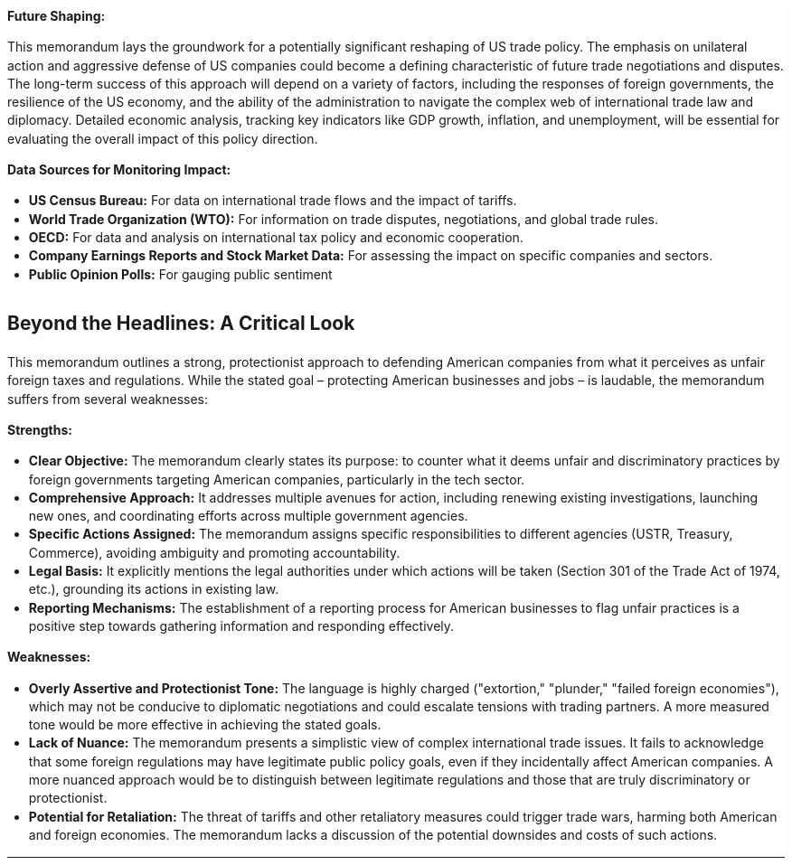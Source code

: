 
**Future Shaping:**

This memorandum lays the groundwork for a potentially significant reshaping of US trade policy.  The emphasis on unilateral action and aggressive defense of US companies could become a defining characteristic of future trade negotiations and disputes.  The long-term success of this approach will depend on a variety of factors, including the responses of foreign governments, the resilience of the US economy, and the ability of the administration to navigate the complex web of international trade law and diplomacy.  Detailed economic analysis, tracking key indicators like GDP growth, inflation, and unemployment, will be essential for evaluating the overall impact of this policy direction.

**Data Sources for Monitoring Impact:**

* **US Census Bureau:**  For data on international trade flows and the impact of tariffs.
* **World Trade Organization (WTO):** For information on trade disputes, negotiations, and global trade rules.
* **OECD:** For data and analysis on international tax policy and economic cooperation.
* **Company Earnings Reports and Stock Market Data:**  For assessing the impact on specific companies and sectors.
* **Public Opinion Polls:** For gauging public sentiment

## Beyond the Headlines: A Critical Look

This memorandum outlines a strong, protectionist approach to defending American companies from what it perceives as unfair foreign taxes and regulations.  While the stated goal – protecting American businesses and jobs – is laudable, the memorandum suffers from several weaknesses:

**Strengths:**

* **Clear Objective:** The memorandum clearly states its purpose: to counter what it deems unfair and discriminatory practices by foreign governments targeting American companies, particularly in the tech sector.
* **Comprehensive Approach:** It addresses multiple avenues for action, including renewing existing investigations, launching new ones, and coordinating efforts across multiple government agencies.
* **Specific Actions Assigned:**  The memorandum assigns specific responsibilities to different agencies (USTR, Treasury, Commerce), avoiding ambiguity and promoting accountability.
* **Legal Basis:** It explicitly mentions the legal authorities under which actions will be taken (Section 301 of the Trade Act of 1974, etc.), grounding its actions in existing law.
* **Reporting Mechanisms:** The establishment of a reporting process for American businesses to flag unfair practices is a positive step towards gathering information and responding effectively.


**Weaknesses:**

* **Overly Assertive and Protectionist Tone:** The language is highly charged ("extortion," "plunder," "failed foreign economies"), which may not be conducive to diplomatic negotiations and could escalate tensions with trading partners.  A more measured tone would be more effective in achieving the stated goals.
* **Lack of Nuance:** The memorandum presents a simplistic view of complex international trade issues.  It fails to acknowledge that some foreign regulations may have legitimate public policy goals, even if they incidentally affect American companies.  A more nuanced approach would be to distinguish between legitimate regulations and those that are truly discriminatory or protectionist.
* **Potential for Retaliation:**  The threat of tariffs and other retaliatory measures could trigger trade wars, harming both American and foreign economies.  The memorandum lacks a discussion of the potential downsides and costs of such actions.
* **
